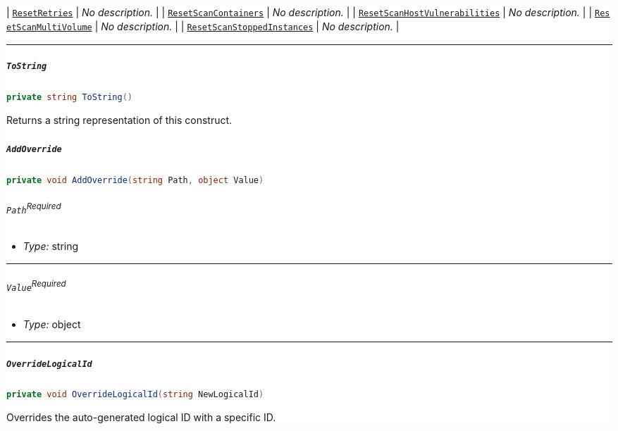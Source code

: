 | <code><a href="#rhizo-co-terraform-provider-lacework.integrationAwsAgentlessScanning.IntegrationAwsAgentlessScanning.resetRetries">ResetRetries</a></code> | *No description.* |
| <code><a href="#rhizo-co-terraform-provider-lacework.integrationAwsAgentlessScanning.IntegrationAwsAgentlessScanning.resetScanContainers">ResetScanContainers</a></code> | *No description.* |
| <code><a href="#rhizo-co-terraform-provider-lacework.integrationAwsAgentlessScanning.IntegrationAwsAgentlessScanning.resetScanHostVulnerabilities">ResetScanHostVulnerabilities</a></code> | *No description.* |
| <code><a href="#rhizo-co-terraform-provider-lacework.integrationAwsAgentlessScanning.IntegrationAwsAgentlessScanning.resetScanMultiVolume">ResetScanMultiVolume</a></code> | *No description.* |
| <code><a href="#rhizo-co-terraform-provider-lacework.integrationAwsAgentlessScanning.IntegrationAwsAgentlessScanning.resetScanStoppedInstances">ResetScanStoppedInstances</a></code> | *No description.* |

---

##### `ToString` <a name="ToString" id="rhizo-co-terraform-provider-lacework.integrationAwsAgentlessScanning.IntegrationAwsAgentlessScanning.toString"></a>

```csharp
private string ToString()
```

Returns a string representation of this construct.

##### `AddOverride` <a name="AddOverride" id="rhizo-co-terraform-provider-lacework.integrationAwsAgentlessScanning.IntegrationAwsAgentlessScanning.addOverride"></a>

```csharp
private void AddOverride(string Path, object Value)
```

###### `Path`<sup>Required</sup> <a name="Path" id="rhizo-co-terraform-provider-lacework.integrationAwsAgentlessScanning.IntegrationAwsAgentlessScanning.addOverride.parameter.path"></a>

- *Type:* string

---

###### `Value`<sup>Required</sup> <a name="Value" id="rhizo-co-terraform-provider-lacework.integrationAwsAgentlessScanning.IntegrationAwsAgentlessScanning.addOverride.parameter.value"></a>

- *Type:* object

---

##### `OverrideLogicalId` <a name="OverrideLogicalId" id="rhizo-co-terraform-provider-lacework.integrationAwsAgentlessScanning.IntegrationAwsAgentlessScanning.overrideLogicalId"></a>

```csharp
private void OverrideLogicalId(string NewLogicalId)
```

Overrides the auto-generated logical ID with a specific ID.
